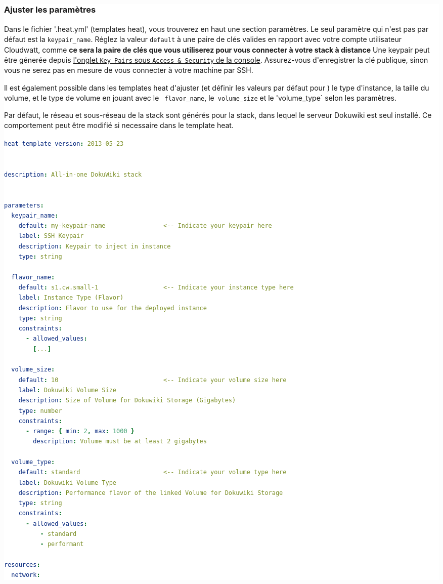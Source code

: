 
<a name="parameters" />

### Ajuster les paramètres

Dans le fichier '.heat.yml' (templates heat), vous trouverez en haut une section paramètres. Le seul paramètre qui n'est pas par défaut est la `keypair_name`. Réglez la valeur `default` à une paire de clés valides en rapport avec votre compte utilisateur Cloudwatt, comme **ce sera la paire de clés que vous utiliserez pour vous connecter à votre stack à distance** Une keypair peut être génerée depuis [l'onglet `Key Pairs` sous `Access & Security` de la console](https://console.cloudwatt.com/project/access_and_security/?tab=access_security_tabs__keypairs_tab).
Assurez-vous d'enregistrer la clé publique, sinon vous ne serez pas en mesure de vous connecter à votre machine par SSH.

Il est également possible dans les templates heat d'ajuster (et définir les valeurs par défaut pour ) le type d'instance, la taille du volume, et le type de volume en jouant avec le ` flavor_name`, le` volume_size` et le 'volume_type` selon les paramètres.

Par défaut, le réseau et sous-réseau de la stack sont générés pour la stack, dans lequel le serveur Dokuwiki est seul installé. Ce comportement peut être modifié si necessaire dans le template heat.


~~~ yaml
heat_template_version: 2013-05-23


description: All-in-one DokuWiki stack


parameters:
  keypair_name:
    default: my-keypair-name                <-- Indicate your keypair here
    label: SSH Keypair
    description: Keypair to inject in instance
    type: string

  flavor_name:
    default: s1.cw.small-1                  <-- Indicate your instance type here
    label: Instance Type (Flavor)
    description: Flavor to use for the deployed instance
    type: string
    constraints:
      - allowed_values:
        [...]

  volume_size:
    default: 10                             <-- Indicate your volume size here
    label: Dokuwiki Volume Size
    description: Size of Volume for Dokuwiki Storage (Gigabytes)
    type: number
    constraints:
      - range: { min: 2, max: 1000 }
        description: Volume must be at least 2 gigabytes

  volume_type:
    default: standard                       <-- Indicate your volume type here
    label: Dokuwiki Volume Type
    description: Performance flavor of the linked Volume for Dokuwiki Storage
    type: string
    constraints:
      - allowed_values:
          - standard
          - performant

resources:
  network:
~~~